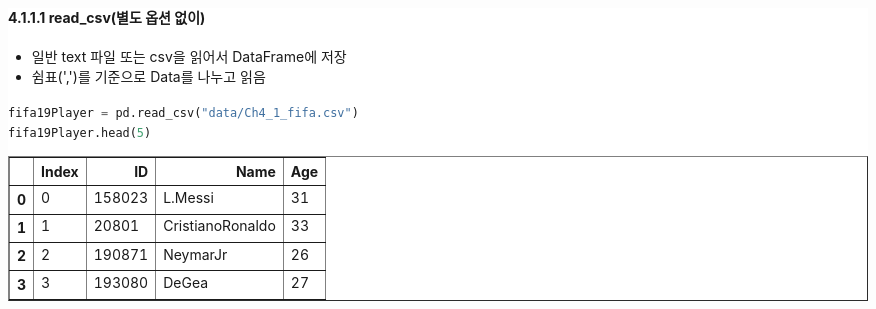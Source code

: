 #### 4.1.1.1 read_csv(별도 옵션 없이)

- 일반 text 파일 또는 csv을 읽어서 DataFrame에 저장
- 쉼표(',')를 기준으로 Data를 나누고 읽음


```python
fifa19Player = pd.read_csv("data/Ch4_1_fifa.csv")
fifa19Player.head(5)
```




<div>
<style scoped>
    .dataframe tbody tr th:only-of-type {
        vertical-align: middle;
    }

    .dataframe tbody tr th {
        vertical-align: top;
    }

    .dataframe thead th {
        text-align: right;
    }
</style>
<table border="1" class="dataframe">
  <thead>
    <tr style="text-align: right;">
      <th></th>
      <th>Index</th>
      <th>ID</th>
      <th>Name</th>
      <th>Age</th>
    </tr>
  </thead>
  <tbody>
    <tr>
      <th>0</th>
      <td>0</td>
      <td>158023</td>
      <td>L.Messi</td>
      <td>31</td>
    </tr>
    <tr>
      <th>1</th>
      <td>1</td>
      <td>20801</td>
      <td>CristianoRonaldo</td>
      <td>33</td>
    </tr>
    <tr>
      <th>2</th>
      <td>2</td>
      <td>190871</td>
      <td>NeymarJr</td>
      <td>26</td>
    </tr>
    <tr>
      <th>3</th>
      <td>3</td>
      <td>193080</td>
      <td>DeGea</td>
      <td>27</td>
    </tr>
    <tr>